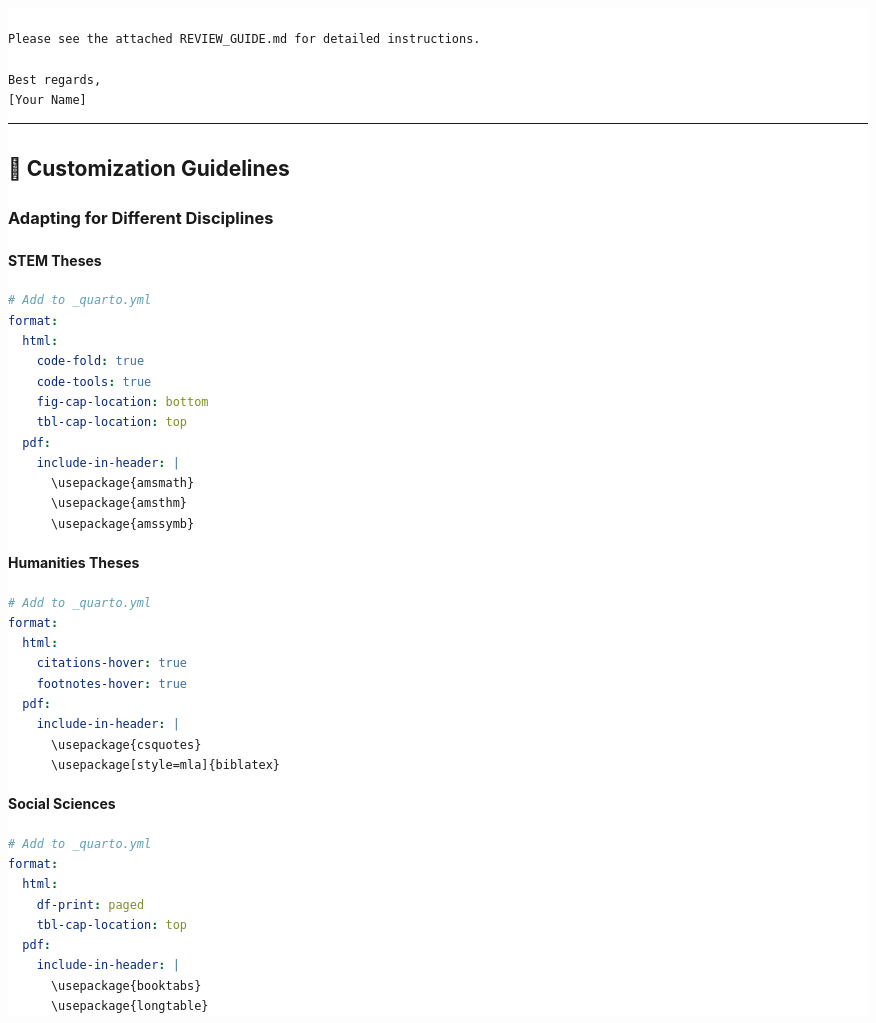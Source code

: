```

Please see the attached REVIEW_GUIDE.md for detailed instructions.

Best regards,
[Your Name]
```

---

## 🔧 **Customization Guidelines**

### **Adapting for Different Disciplines**

#### **STEM Theses**
```yaml
# Add to _quarto.yml
format:
  html:
    code-fold: true
    code-tools: true
    fig-cap-location: bottom
    tbl-cap-location: top
  pdf:
    include-in-header: |
      \usepackage{amsmath}
      \usepackage{amsthm}
      \usepackage{amssymb}
```

#### **Humanities Theses**
```yaml
# Add to _quarto.yml
format:
  html:
    citations-hover: true
    footnotes-hover: true
  pdf:
    include-in-header: |
      \usepackage{csquotes}
      \usepackage[style=mla]{biblatex}
```

#### **Social Sciences**
```yaml
# Add to _quarto.yml
format:
  html:
    df-print: paged
    tbl-cap-location: top
  pdf:
    include-in-header: |
      \usepackage{booktabs}
      \usepackage{longtable}
```
